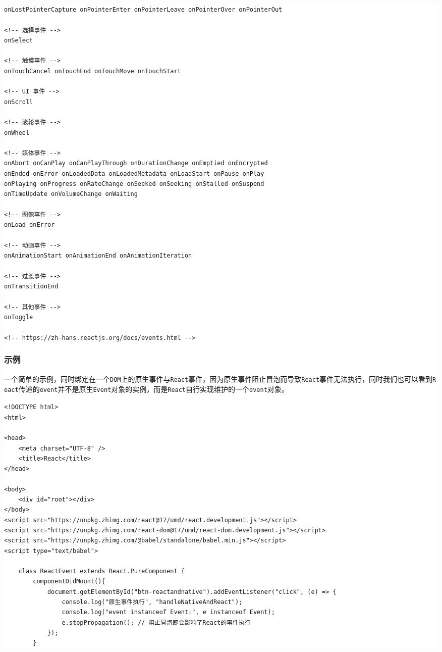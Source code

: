 ```
onLostPointerCapture onPointerEnter onPointerLeave onPointerOver onPointerOut

<!-- 选择事件 -->
onSelect

<!-- 触摸事件 -->
onTouchCancel onTouchEnd onTouchMove onTouchStart

<!-- UI 事件 -->
onScroll

<!-- 滚轮事件 -->
onWheel

<!-- 媒体事件 -->
onAbort onCanPlay onCanPlayThrough onDurationChange onEmptied onEncrypted
onEnded onError onLoadedData onLoadedMetadata onLoadStart onPause onPlay
onPlaying onProgress onRateChange onSeeked onSeeking onStalled onSuspend
onTimeUpdate onVolumeChange onWaiting

<!-- 图像事件 -->
onLoad onError

<!-- 动画事件 -->
onAnimationStart onAnimationEnd onAnimationIteration

<!-- 过渡事件 -->
onTransitionEnd

<!-- 其他事件 -->
onToggle

<!-- https://zh-hans.reactjs.org/docs/events.html -->
```

### 示例
一个简单的示例，同时绑定在一个`DOM`上的原生事件与`React`事件，因为原生事件阻止冒泡而导致`React`事件无法执行，同时我们也可以看到`React`传递的`event`并不是原生`Event`对象的实例，而是`React`自行实现维护的一个`event`对象。
```
<!DOCTYPE html>
<html>

<head>
    <meta charset="UTF-8" />
    <title>React</title>
</head>

<body>
    <div id="root"></div>
</body>
<script src="https://unpkg.zhimg.com/react@17/umd/react.development.js"></script>
<script src="https://unpkg.zhimg.com/react-dom@17/umd/react-dom.development.js"></script>
<script src="https://unpkg.zhimg.com/@babel/standalone/babel.min.js"></script>
<script type="text/babel">

    class ReactEvent extends React.PureComponent {
        componentDidMount(){ 
            document.getElementById("btn-reactandnative").addEventListener("click", (e) => {
                console.log("原生事件执行", "handleNativeAndReact");
                console.log("event instanceof Event:", e instanceof Event);
                e.stopPropagation(); // 阻止冒泡即会影响了React的事件执行
            });
        }
```